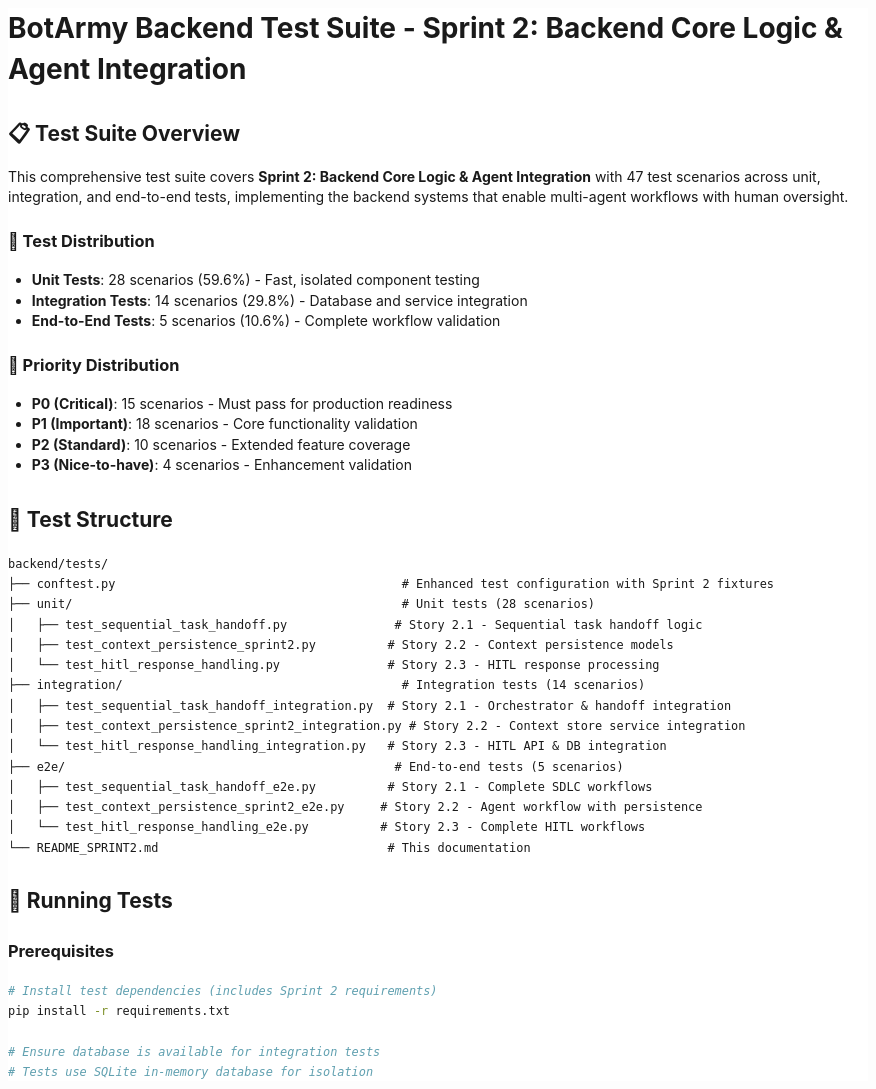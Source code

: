 # BotArmy Backend Test Suite - Sprint 2: Backend Core Logic & Agent Integration

## 📋 Test Suite Overview

This comprehensive test suite covers **Sprint 2: Backend Core Logic & Agent Integration** with 47 test scenarios across unit, integration, and end-to-end tests, implementing the backend systems that enable multi-agent workflows with human oversight.

### 🧪 Test Distribution
- **Unit Tests**: 28 scenarios (59.6%) - Fast, isolated component testing
- **Integration Tests**: 14 scenarios (29.8%) - Database and service integration  
- **End-to-End Tests**: 5 scenarios (10.6%) - Complete workflow validation

### 🎯 Priority Distribution
- **P0 (Critical)**: 15 scenarios - Must pass for production readiness
- **P1 (Important)**: 18 scenarios - Core functionality validation  
- **P2 (Standard)**: 10 scenarios - Extended feature coverage
- **P3 (Nice-to-have)**: 4 scenarios - Enhancement validation

## 📁 Test Structure

```
backend/tests/
├── conftest.py                                        # Enhanced test configuration with Sprint 2 fixtures
├── unit/                                              # Unit tests (28 scenarios)
│   ├── test_sequential_task_handoff.py               # Story 2.1 - Sequential task handoff logic
│   ├── test_context_persistence_sprint2.py          # Story 2.2 - Context persistence models
│   └── test_hitl_response_handling.py               # Story 2.3 - HITL response processing
├── integration/                                       # Integration tests (14 scenarios)
│   ├── test_sequential_task_handoff_integration.py  # Story 2.1 - Orchestrator & handoff integration
│   ├── test_context_persistence_sprint2_integration.py # Story 2.2 - Context store service integration
│   └── test_hitl_response_handling_integration.py   # Story 2.3 - HITL API & DB integration
├── e2e/                                              # End-to-end tests (5 scenarios)
│   ├── test_sequential_task_handoff_e2e.py          # Story 2.1 - Complete SDLC workflows
│   ├── test_context_persistence_sprint2_e2e.py     # Story 2.2 - Agent workflow with persistence
│   └── test_hitl_response_handling_e2e.py          # Story 2.3 - Complete HITL workflows
└── README_SPRINT2.md                                # This documentation
```

## 🏃 Running Tests

### Prerequisites
```bash
# Install test dependencies (includes Sprint 2 requirements)
pip install -r requirements.txt

# Ensure database is available for integration tests
# Tests use SQLite in-memory database for isolation
```
